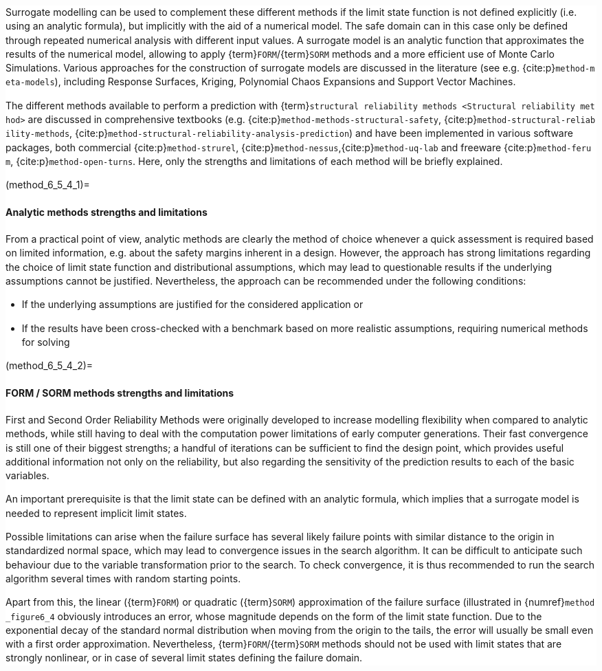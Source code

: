 Surrogate modelling can be used to complement these different methods if the limit state function is not defined explicitly (i.e. using an analytic formula), but implicitly with the aid of a numerical model. The safe domain can in this case only be defined through repeated numerical analysis with different input values. A surrogate model is an analytic function that approximates the results of the numerical model, allowing to apply {term}`FORM`/{term}`SORM` methods and a more efficient use of Monte Carlo Simulations. Various approaches for the construction of surrogate models are discussed in the literature (see e.g. {cite:p}`method-meta-models`), including Response Surfaces, Kriging, Polynomial Chaos Expansions and Support Vector Machines.

The different methods available to perform a prediction with {term}`structural reliability methods <Structural reliability method>` are discussed in comprehensive textbooks (e.g. {cite:p}`method-methods-structural-safety`, {cite:p}`method-structural-reliability-methods`, {cite:p}`method-structural-reliability-analysis-prediction`) and have been implemented in various software packages, both commercial {cite:p}`method-strurel`, {cite:p}`method-nessus`,{cite:p}`method-uq-lab` and freeware {cite:p}`method-ferum`, {cite:p}`method-open-turns`. Here, only the strengths and limitations of each method will be briefly explained.

(method_6_5_4_1)=
#### Analytic methods strengths and limitations

From a practical point of view, analytic methods are clearly the method of choice whenever a quick assessment is required based on limited information, e.g. about the safety margins inherent in a design. However, the approach has strong limitations regarding the choice of limit state function and distributional assumptions, which may lead to questionable results if the underlying assumptions cannot be justified. Nevertheless, the approach can be recommended under the following conditions:

-   If the underlying assumptions are justified for the considered application or

-   If the results have been cross-checked with a benchmark based on more realistic assumptions, requiring numerical methods for solving

(method_6_5_4_2)=
#### FORM / SORM methods strengths and limitations

First and Second Order Reliability Methods were originally developed to increase modelling flexibility when compared to analytic methods, while still having to deal with the computation power limitations of early computer generations. Their fast convergence is still one of their biggest strengths; a handful of iterations can be sufficient to find the design point, which provides useful additional information not only on the reliability, but also regarding the sensitivity of the prediction results to each of the basic variables.

An important prerequisite is that the limit state can be defined with an analytic formula, which implies that a surrogate model is needed to represent implicit limit states.

Possible limitations can arise when the failure surface has several likely failure points with similar distance to the origin in standardized normal space, which may lead to convergence issues in the search algorithm. It can be difficult to anticipate such behaviour due to the variable transformation prior to the search. To check convergence, it is thus recommended to run the search algorithm several times with random starting points.

Apart from this, the linear ({term}`FORM`) or quadratic ({term}`SORM`) approximation of the failure surface (illustrated in {numref}`method_figure6_4` obviously introduces an error, whose magnitude depends on the form of the limit state function. Due to the exponential decay of the standard normal distribution when moving from the origin to the tails, the error will usually be small even with a first order approximation. Nevertheless, {term}`FORM`/{term}`SORM` methods should not be used with limit states that are strongly nonlinear, or in case of several limit states defining the failure domain.

